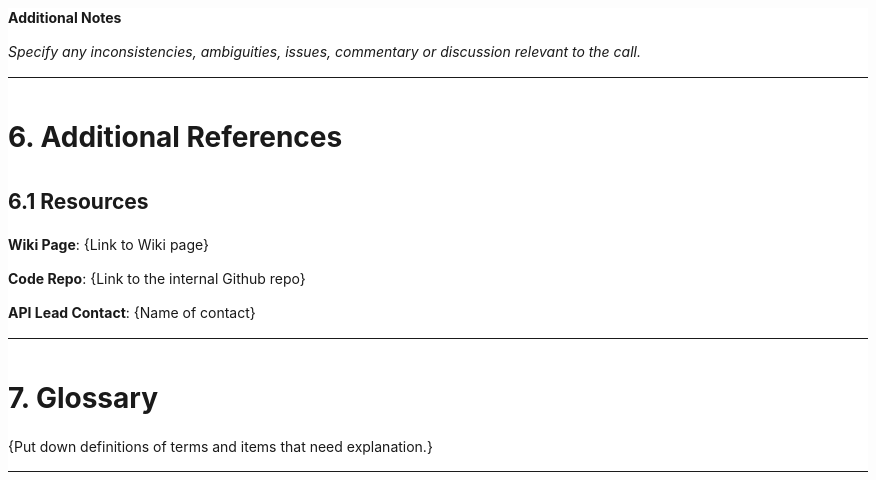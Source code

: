 **Additional Notes**

*Specify any inconsistencies, ambiguities, issues, commentary or discussion relevant to the call.*





---



# 6. Additional References

## 6.1 Resources

**Wiki Page**: {Link to Wiki page}

**Code Repo**:  {Link to the internal Github repo}

**API Lead Contact**: {Name of contact}

---

# 7. Glossary

{Put down definitions of terms and items that need explanation.}

---

